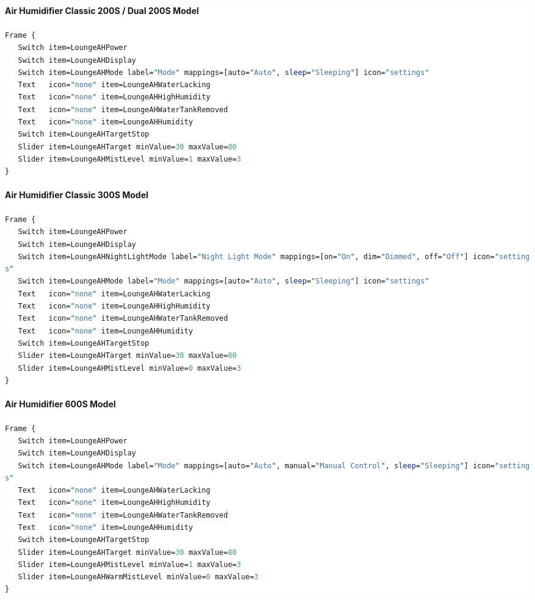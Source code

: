 #### Air Humidifier Classic 200S / Dual 200S Model

```perl
Frame {
   Switch item=LoungeAHPower
   Switch item=LoungeAHDisplay
   Switch item=LoungeAHMode label="Mode" mappings=[auto="Auto", sleep="Sleeping"] icon="settings"
   Text   icon="none" item=LoungeAHWaterLacking
   Text   icon="none" item=LoungeAHHighHumidity
   Text   icon="none" item=LoungeAHWaterTankRemoved
   Text   icon="none" item=LoungeAHHumidity
   Switch item=LoungeAHTargetStop
   Slider item=LoungeAHTarget minValue=30 maxValue=80
   Slider item=LoungeAHMistLevel minValue=1 maxValue=3
}
```

#### Air Humidifier Classic 300S Model

```perl
Frame {
   Switch item=LoungeAHPower
   Switch item=LoungeAHDisplay
   Switch item=LoungeAHNightLightMode label="Night Light Mode" mappings=[on="On", dim="Dimmed", off="Off"] icon="settings"
   Switch item=LoungeAHMode label="Mode" mappings=[auto="Auto", sleep="Sleeping"] icon="settings"
   Text   icon="none" item=LoungeAHWaterLacking
   Text   icon="none" item=LoungeAHHighHumidity
   Text   icon="none" item=LoungeAHWaterTankRemoved
   Text   icon="none" item=LoungeAHHumidity
   Switch item=LoungeAHTargetStop
   Slider item=LoungeAHTarget minValue=30 maxValue=80
   Slider item=LoungeAHMistLevel minValue=0 maxValue=3
}
```

#### Air Humidifier 600S Model

```perl
Frame {
   Switch item=LoungeAHPower
   Switch item=LoungeAHDisplay
   Switch item=LoungeAHMode label="Mode" mappings=[auto="Auto", manual="Manual Control", sleep="Sleeping"] icon="settings"
   Text   icon="none" item=LoungeAHWaterLacking
   Text   icon="none" item=LoungeAHHighHumidity
   Text   icon="none" item=LoungeAHWaterTankRemoved
   Text   icon="none" item=LoungeAHHumidity
   Switch item=LoungeAHTargetStop
   Slider item=LoungeAHTarget minValue=30 maxValue=80
   Slider item=LoungeAHMistLevel minValue=1 maxValue=3
   Slider item=LoungeAHWarmMistLevel minValue=0 maxValue=3
}
```
